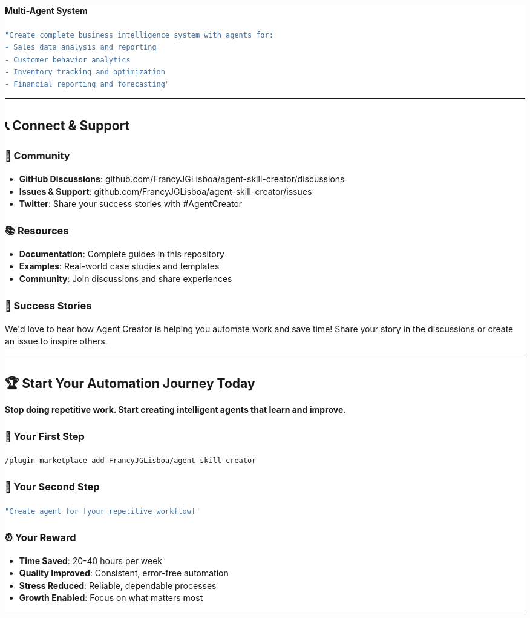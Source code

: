 #### **Multi-Agent System**
```bash
"Create complete business intelligence system with agents for:
- Sales data analysis and reporting
- Customer behavior analytics
- Inventory tracking and optimization
- Financial reporting and forecasting"
```

---

## 📞 **Connect & Support**

### **💬 Community**
- **GitHub Discussions**: [github.com/FrancyJGLisboa/agent-skill-creator/discussions](https://github.com/FrancyJGLisboa/agent-skill-creator/discussions)
- **Issues & Support**: [github.com/FrancyJGLisboa/agent-skill-creator/issues](https://github.com/FrancyJGLisboa/agent-skill-creator/issues)
- **Twitter**: Share your success stories with #AgentCreator

### **📚 Resources**
- **Documentation**: Complete guides in this repository
- **Examples**: Real-world case studies and templates
- **Community**: Join discussions and share experiences

### **🎯 Success Stories**
We'd love to hear how Agent Creator is helping you automate work and save time! Share your story in the discussions or create an issue to inspire others.

---

## 🏆 **Start Your Automation Journey Today**

**Stop doing repetitive work. Start creating intelligent agents that learn and improve.**

### **🎯 Your First Step**
```bash
/plugin marketplace add FrancyJGLisboa/agent-skill-creator
```

### **🚀 Your Second Step**
```bash
"Create agent for [your repetitive workflow]"
```

### **⏰ Your Reward**
- **Time Saved**: 20-40 hours per week
- **Quality Improved**: Consistent, error-free automation
- **Stress Reduced**: Reliable, dependable processes
- **Growth Enabled**: Focus on what matters most

---